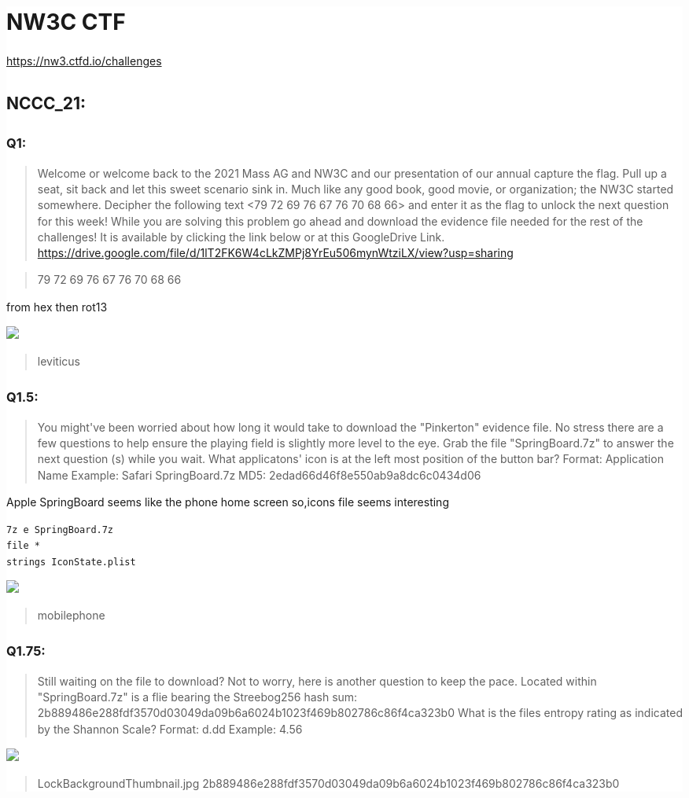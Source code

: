 # NW3C CTF

https://nw3.ctfd.io/challenges

## NCCC_21:

### Q1:
>Welcome or welcome back to the 2021 Mass AG and NW3C and our presentation of our annual capture the flag. Pull up a seat, sit back and let this sweet scenario sink in.
Much like any good book, good movie, or organization; the NW3C started somewhere. Decipher the following text <79 72 69 76 67 76 70 68 66> and enter it as the flag to unlock the next question for this week! While you are solving this problem go ahead and download the evidence file needed for the rest of the challenges! It is available by clicking the link below or at this GoogleDrive Link.
https://drive.google.com/file/d/1lT2FK6W4cLkZMPj8YrEu506mynWtziLX/view?usp=sharing

>79 72 69 76 67 76 70 68 66

from hex then rot13

![](https://i.imgur.com/wbxZsST.png)
>leviticus

### Q1.5:
>You might've been worried about how long it would take to download the "Pinkerton" evidence file. No stress there are a few questions to help ensure the playing field is slightly more level to the eye. Grab the file "SpringBoard.7z" to answer the next question (s) while you wait.
What applicatons' icon is at the left most position of the button bar?
Format: Application Name Example: Safari SpringBoard.7z MD5: 2edad66d46f8e550ab9a8dc6c0434d06

Apple SpringBoard seems like the phone home screen so,icons file seems interesting

```
7z e SpringBoard.7z
file *
strings IconState.plist
```
![](https://i.imgur.com/pKPH3F2.png)

>mobilephone 


### Q1.75:
>Still waiting on the file to download? Not to worry, here is another question to keep the pace.
Located within "SpringBoard.7z" is a flie bearing the Streebog256 hash sum: 2b889486e288fdf3570d03049da09b6a6024b1023f469b802786c86f4ca323b0
What is the files entropy rating as indicated by the Shannon Scale?
Format: d.dd Example: 4.56

![](https://i.imgur.com/WMjVEwl.png)

>LockBackgroundThumbnail.jpg
2b889486e288fdf3570d03049da09b6a6024b1023f469b802786c86f4ca323b0
